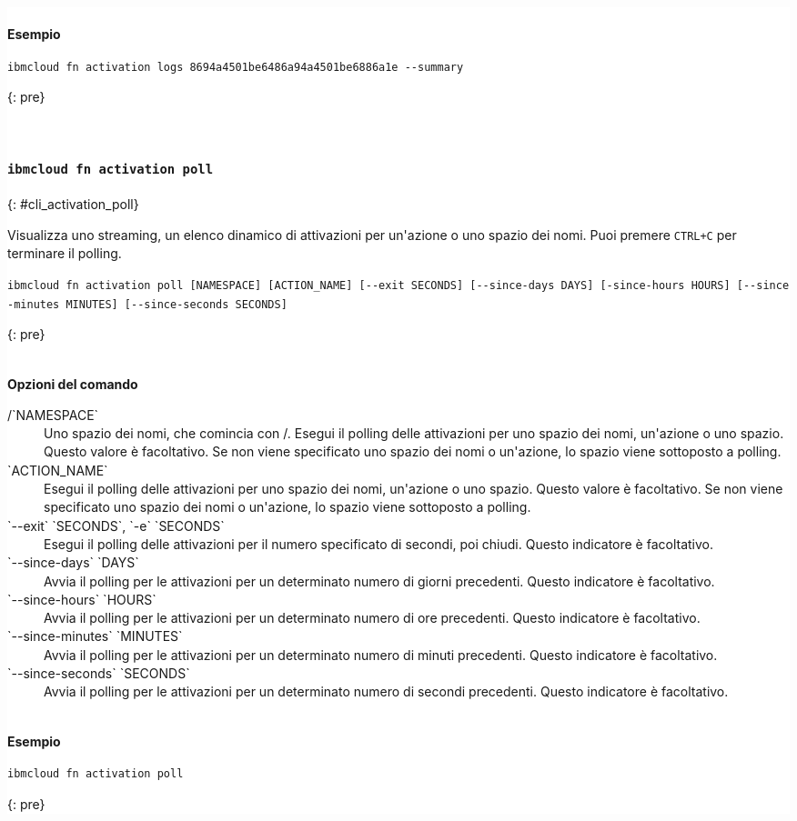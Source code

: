 <br />**Esempio**
```
ibmcloud fn activation logs 8694a4501be6486a94a4501be6886a1e --summary
```
{: pre}


<br />

### `ibmcloud fn activation poll`
{: #cli_activation_poll}

Visualizza uno streaming, un elenco dinamico di attivazioni per un'azione o uno spazio dei nomi. Puoi premere `CTRL+C` per terminare il polling.

```
ibmcloud fn activation poll [NAMESPACE] [ACTION_NAME] [--exit SECONDS] [--since-days DAYS] [-since-hours HOURS] [--since-minutes MINUTES] [--since-seconds SECONDS]
```
{: pre}

<br />**Opzioni del comando**

  <dl>
  <dt>/`NAMESPACE`</dt>
  <dd>Uno spazio dei nomi, che comincia con /. Esegui il polling delle attivazioni per uno spazio dei nomi, un'azione o uno spazio. Questo valore è facoltativo. Se non viene specificato uno spazio dei nomi o un'azione, lo spazio viene sottoposto a polling.</dd>

  <dt>`ACTION_NAME`</dt>
  <dd>Esegui il polling delle attivazioni per uno spazio dei nomi, un'azione o uno spazio. Questo valore è facoltativo. Se non viene specificato uno spazio dei nomi o un'azione, lo spazio viene sottoposto a polling.</dd>

  <dt>`--exit` `SECONDS`, `-e` `SECONDS`</dt>
  <dd>Esegui il polling delle attivazioni per il numero specificato di secondi, poi chiudi. Questo indicatore è facoltativo.</dd>

  <dt>`--since-days` `DAYS`</dt>
  <dd>Avvia il polling per le attivazioni per un determinato numero di giorni precedenti. Questo indicatore è facoltativo.</dd>

  <dt>`--since-hours` `HOURS`</dt>
  <dd>Avvia il polling per le attivazioni per un determinato numero di ore precedenti. Questo indicatore è facoltativo.</dd>

  <dt>`--since-minutes` `MINUTES`</dt>
  <dd>Avvia il polling per le attivazioni per un determinato numero di minuti precedenti. Questo indicatore è facoltativo.</dd>

  <dt>`--since-seconds` `SECONDS`</dt>
  <dd>Avvia il polling per le attivazioni per un determinato numero di secondi precedenti. Questo indicatore è facoltativo.</dd>
  </dl>

<br />**Esempio**
```
ibmcloud fn activation poll
```
{: pre}
